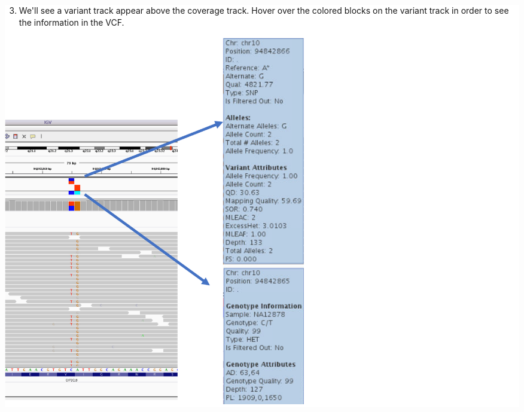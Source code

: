 3. We'll see a variant track appear above the coverage track.
Hover over the colored blocks on the variant track in order to see the information in the VCF.

<img src="../img/igv_vcf_2.png" width="500">
